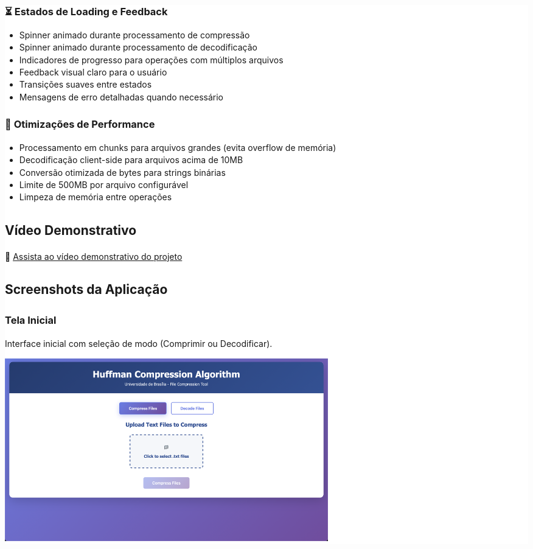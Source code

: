 ### ⏳ **Estados de Loading e Feedback**

- Spinner animado durante processamento de compressão
- Spinner animado durante processamento de decodificação
- Indicadores de progresso para operações com múltiplos arquivos
- Feedback visual claro para o usuário
- Transições suaves entre estados
- Mensagens de erro detalhadas quando necessário

### 🎯 **Otimizações de Performance**

- Processamento em chunks para arquivos grandes (evita overflow de memória)
- Decodificação client-side para arquivos acima de 10MB
- Conversão otimizada de bytes para strings binárias
- Limite de 500MB por arquivo configurável
- Limpeza de memória entre operações

## Vídeo Demonstrativo

🎥 [Assista ao vídeo demonstrativo do projeto](https://youtu.be/b6jijAY1xhI)

## Screenshots da Aplicação

### Tela Inicial

Interface inicial com seleção de modo (Comprimir ou Decodificar).

<a href="assets/huffman_start_page.png"><img src="assets/huffman_start_page.png" alt="Tela Inicial" height="300"></a>
